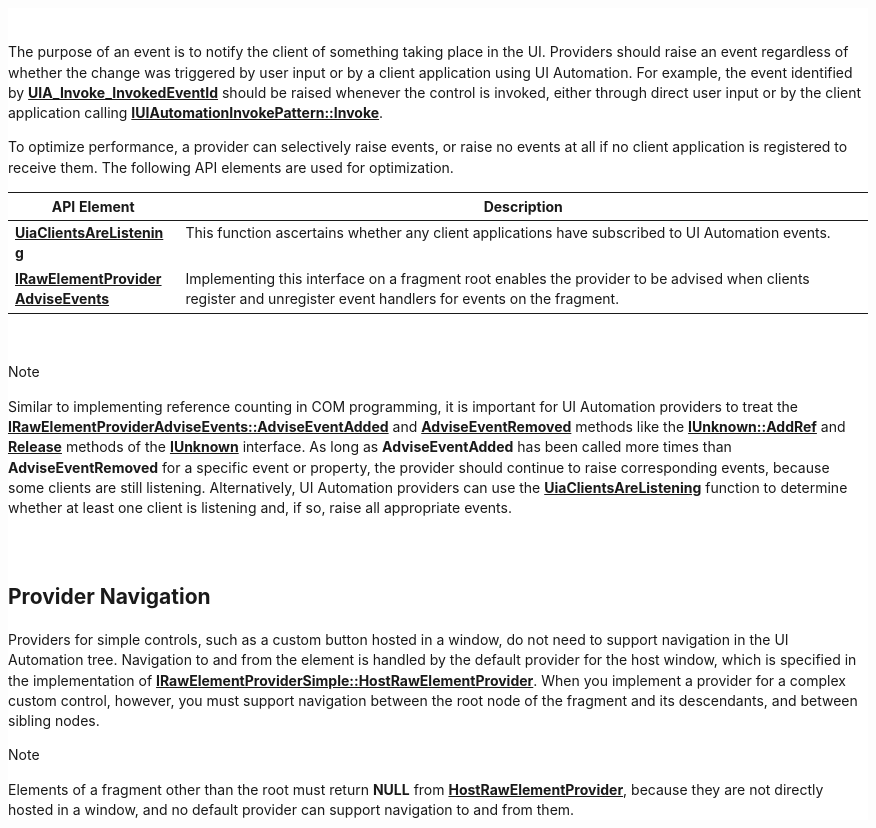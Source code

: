 

 

The purpose of an event is to notify the client of something taking place in the UI. Providers should raise an event regardless of whether the change was triggered by user input or by a client application using UI Automation. For example, the event identified by [**UIA\_Invoke\_InvokedEventId**](uiauto-event-ids.md) should be raised whenever the control is invoked, either through direct user input or by the client application calling [**IUIAutomationInvokePattern::Invoke**](/windows/desktop/api/UIAutomationClient/nf-uiautomationclient-iuiautomationinvokepattern-invoke).

To optimize performance, a provider can selectively raise events, or raise no events at all if no client application is registered to receive them. The following API elements are used for optimization.



| API Element                                                                       | Description                                                                                                                                                       |
|-----------------------------------------------------------------------------------|-------------------------------------------------------------------------------------------------------------------------------------------------------------------|
| [**UiaClientsAreListening**](/windows/desktop/api/UIAutomationCoreApi/nf-uiautomationcoreapi-uiaclientsarelistening)           | This function ascertains whether any client applications have subscribed to UI Automation events.                                                                 |
| [**IRawElementProviderAdviseEvents**](/windows/desktop/api/UIAutomationCore/nn-uiautomationcore-irawelementprovideradviseevents) | Implementing this interface on a fragment root enables the provider to be advised when clients register and unregister event handlers for events on the fragment. |



 

> [!Note]  
> Similar to implementing reference counting in COM programming, it is important for UI Automation providers to treat the [**IRawElementProviderAdviseEvents::AdviseEventAdded**](/windows/desktop/api/UIAutomationCore/nf-uiautomationcore-irawelementprovideradviseevents-adviseeventadded) and [**AdviseEventRemoved**](/windows/desktop/api/UIAutomationCore/nf-uiautomationcore-irawelementprovideradviseevents-adviseeventremoved) methods like the [**IUnknown::AddRef**](/windows/desktop/api/unknwn/nf-unknwn-iunknown-addref) and [**Release**](/windows/desktop/api/unknwn/nf-unknwn-iunknown-release) methods of the [**IUnknown**](/windows/desktop/api/unknwn/nn-unknwn-iunknown) interface. As long as **AdviseEventAdded** has been called more times than **AdviseEventRemoved** for a specific event or property, the provider should continue to raise corresponding events, because some clients are still listening. Alternatively, UI Automation providers can use the [**UiaClientsAreListening**](/windows/desktop/api/UIAutomationCoreApi/nf-uiautomationcoreapi-uiaclientsarelistening) function to determine whether at least one client is listening and, if so, raise all appropriate events.

 

## Provider Navigation

Providers for simple controls, such as a custom button hosted in a window, do not need to support navigation in the UI Automation tree. Navigation to and from the element is handled by the default provider for the host window, which is specified in the implementation of [**IRawElementProviderSimple::HostRawElementProvider**](/windows/desktop/api/UIAutomationCore/nf-uiautomationcore-irawelementprovidersimple-get_hostrawelementprovider). When you implement a provider for a complex custom control, however, you must support navigation between the root node of the fragment and its descendants, and between sibling nodes.

> [!Note]  
> Elements of a fragment other than the root must return **NULL** from [**HostRawElementProvider**](/windows/desktop/api/UIAutomationCore/nf-uiautomationcore-irawelementprovidersimple-get_hostrawelementprovider), because they are not directly hosted in a window, and no default provider can support navigation to and from them.
